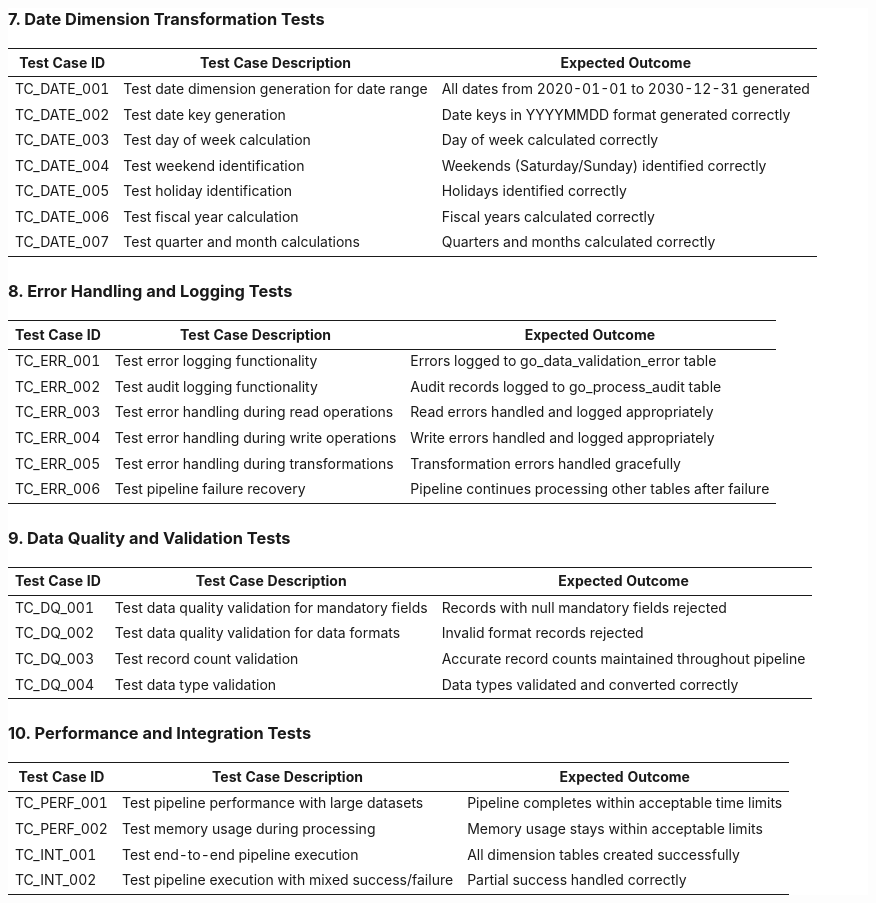 ### 7. Date Dimension Transformation Tests

| Test Case ID | Test Case Description | Expected Outcome |
|--------------|----------------------|------------------|
| TC_DATE_001 | Test date dimension generation for date range | All dates from 2020-01-01 to 2030-12-31 generated |
| TC_DATE_002 | Test date key generation | Date keys in YYYYMMDD format generated correctly |
| TC_DATE_003 | Test day of week calculation | Day of week calculated correctly |
| TC_DATE_004 | Test weekend identification | Weekends (Saturday/Sunday) identified correctly |
| TC_DATE_005 | Test holiday identification | Holidays identified correctly |
| TC_DATE_006 | Test fiscal year calculation | Fiscal years calculated correctly |
| TC_DATE_007 | Test quarter and month calculations | Quarters and months calculated correctly |

### 8. Error Handling and Logging Tests

| Test Case ID | Test Case Description | Expected Outcome |
|--------------|----------------------|------------------|
| TC_ERR_001 | Test error logging functionality | Errors logged to go_data_validation_error table |
| TC_ERR_002 | Test audit logging functionality | Audit records logged to go_process_audit table |
| TC_ERR_003 | Test error handling during read operations | Read errors handled and logged appropriately |
| TC_ERR_004 | Test error handling during write operations | Write errors handled and logged appropriately |
| TC_ERR_005 | Test error handling during transformations | Transformation errors handled gracefully |
| TC_ERR_006 | Test pipeline failure recovery | Pipeline continues processing other tables after failure |

### 9. Data Quality and Validation Tests

| Test Case ID | Test Case Description | Expected Outcome |
|--------------|----------------------|------------------|
| TC_DQ_001 | Test data quality validation for mandatory fields | Records with null mandatory fields rejected |
| TC_DQ_002 | Test data quality validation for data formats | Invalid format records rejected |
| TC_DQ_003 | Test record count validation | Accurate record counts maintained throughout pipeline |
| TC_DQ_004 | Test data type validation | Data types validated and converted correctly |

### 10. Performance and Integration Tests

| Test Case ID | Test Case Description | Expected Outcome |
|--------------|----------------------|------------------|
| TC_PERF_001 | Test pipeline performance with large datasets | Pipeline completes within acceptable time limits |
| TC_PERF_002 | Test memory usage during processing | Memory usage stays within acceptable limits |
| TC_INT_001 | Test end-to-end pipeline execution | All dimension tables created successfully |
| TC_INT_002 | Test pipeline execution with mixed success/failure | Partial success handled correctly |
